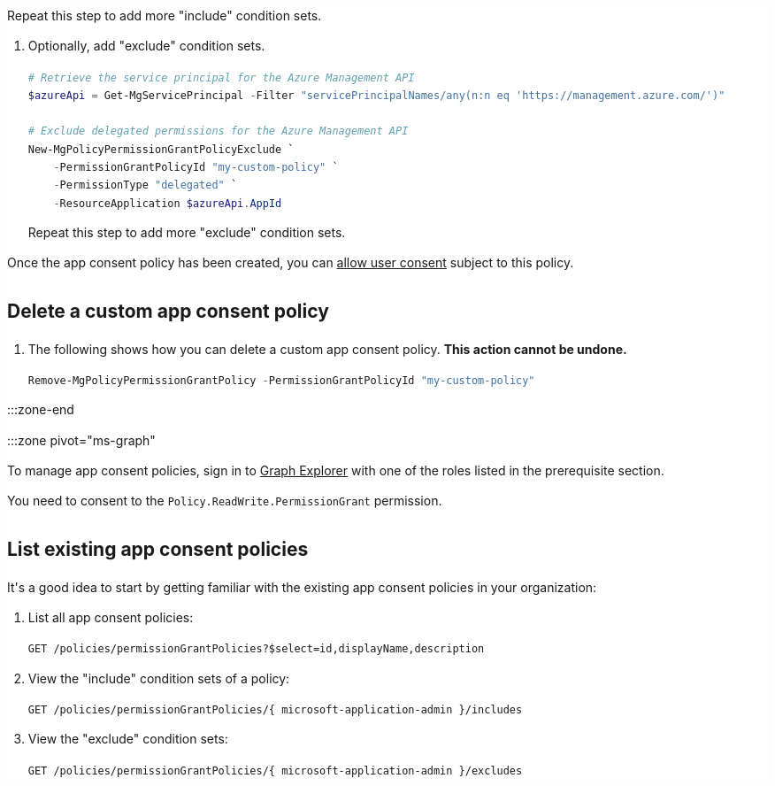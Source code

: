    Repeat this step to add more "include" condition sets.

1. Optionally, add "exclude" condition sets.

   ```powershell
   # Retrieve the service principal for the Azure Management API
   $azureApi = Get-MgServicePrincipal -Filter "servicePrincipalNames/any(n:n eq 'https://management.azure.com/')"

   # Exclude delegated permissions for the Azure Management API
   New-MgPolicyPermissionGrantPolicyExclude `
       -PermissionGrantPolicyId "my-custom-policy" `
       -PermissionType "delegated" `
       -ResourceApplication $azureApi.AppId
   ```

   Repeat this step to add more "exclude" condition sets.

Once the app consent policy has been created, you can [allow user consent](configure-user-consent.md?tabs=azure-powershell#allow-user-consent-subject-to-an-app-consent-policy) subject to this policy.

## Delete a custom app consent policy

1. The following shows how you can delete a custom app consent policy. **This action cannot be undone.**

   ```powershell
   Remove-MgPolicyPermissionGrantPolicy -PermissionGrantPolicyId "my-custom-policy"
   ```

:::zone-end

:::zone pivot="ms-graph"

To manage app consent policies, sign in to [Graph Explorer](https://developer.microsoft.com/graph/graph-explorer) with one of the roles listed in the prerequisite section.

You need to consent to the `Policy.ReadWrite.PermissionGrant` permission.
## List existing app consent policies

It's a good idea to start by getting familiar with the existing app consent policies in your organization:

1. List all app consent policies:

   ```http
   GET /policies/permissionGrantPolicies?$select=id,displayName,description
   ```

1. View the "include" condition sets of a policy:

   ```http
   GET /policies/permissionGrantPolicies/{ microsoft-application-admin }/includes
   ```

1. View the "exclude" condition sets:

   ```http
   GET /policies/permissionGrantPolicies/{ microsoft-application-admin }/excludes
   ```
